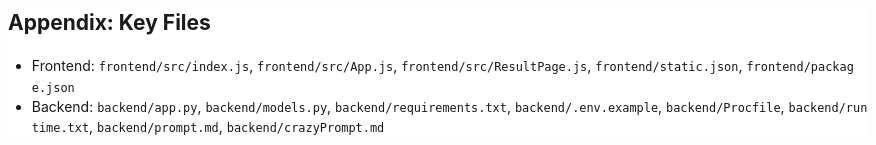## Appendix: Key Files

- Frontend: `frontend/src/index.js`, `frontend/src/App.js`, `frontend/src/ResultPage.js`, `frontend/static.json`, `frontend/package.json`
- Backend: `backend/app.py`, `backend/models.py`, `backend/requirements.txt`, `backend/.env.example`, `backend/Procfile`, `backend/runtime.txt`, `backend/prompt.md`, `backend/crazyPrompt.md`
